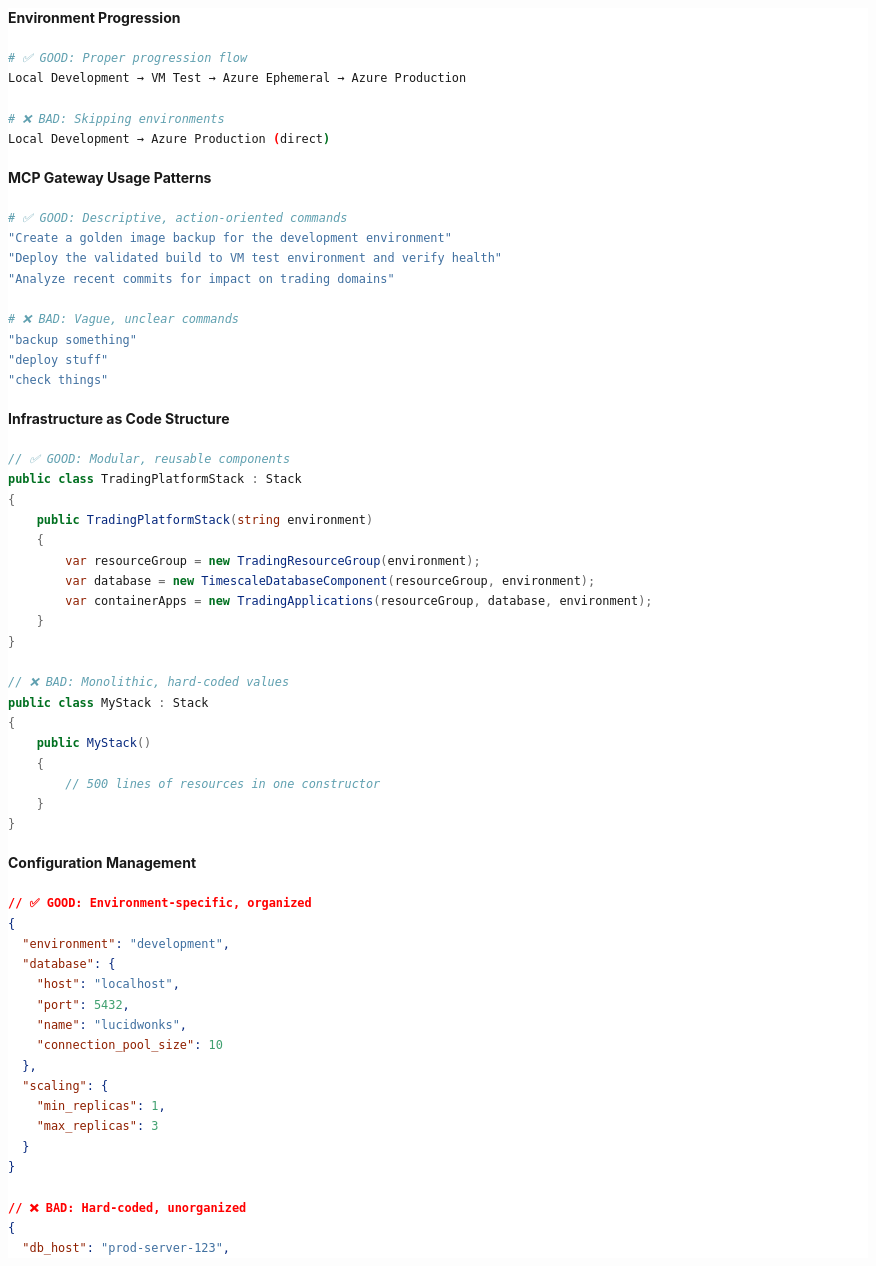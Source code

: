 #### **Environment Progression**
```bash
# ✅ GOOD: Proper progression flow
Local Development → VM Test → Azure Ephemeral → Azure Production

# ❌ BAD: Skipping environments
Local Development → Azure Production (direct)
```

#### **MCP Gateway Usage Patterns**
```bash
# ✅ GOOD: Descriptive, action-oriented commands
"Create a golden image backup for the development environment"
"Deploy the validated build to VM test environment and verify health"
"Analyze recent commits for impact on trading domains"

# ❌ BAD: Vague, unclear commands  
"backup something"
"deploy stuff"
"check things"
```

#### **Infrastructure as Code Structure**
```csharp
// ✅ GOOD: Modular, reusable components
public class TradingPlatformStack : Stack
{
    public TradingPlatformStack(string environment)
    {
        var resourceGroup = new TradingResourceGroup(environment);
        var database = new TimescaleDatabaseComponent(resourceGroup, environment);
        var containerApps = new TradingApplications(resourceGroup, database, environment);
    }
}

// ❌ BAD: Monolithic, hard-coded values
public class MyStack : Stack
{
    public MyStack()
    {
        // 500 lines of resources in one constructor
    }
}
```

#### **Configuration Management**
```json
// ✅ GOOD: Environment-specific, organized
{
  "environment": "development",
  "database": {
    "host": "localhost",
    "port": 5432,
    "name": "lucidwonks",
    "connection_pool_size": 10
  },
  "scaling": {
    "min_replicas": 1,
    "max_replicas": 3
  }
}

// ❌ BAD: Hard-coded, unorganized
{
  "db_host": "prod-server-123",
```